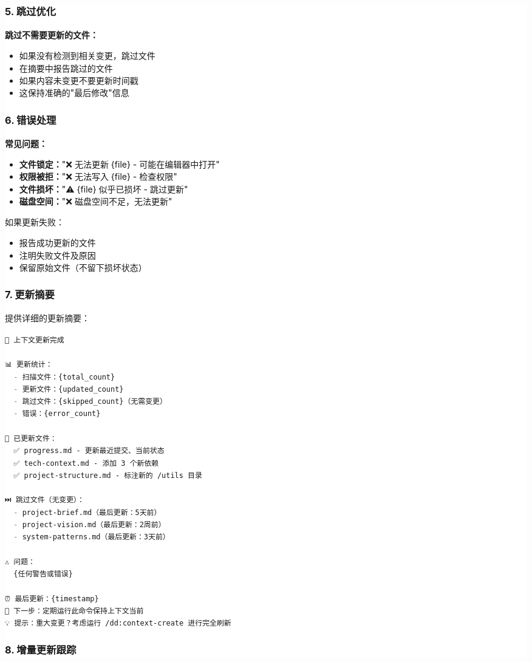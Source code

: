### 5. 跳过优化

**跳过不需要更新的文件：**
- 如果没有检测到相关变更，跳过文件
- 在摘要中报告跳过的文件
- 如果内容未变更不要更新时间戳
- 这保持准确的"最后修改"信息

### 6. 错误处理

**常见问题：**
- **文件锁定：**"❌ 无法更新 {file} - 可能在编辑器中打开"
- **权限被拒：**"❌ 无法写入 {file} - 检查权限"
- **文件损坏：**"⚠️ {file} 似乎已损坏 - 跳过更新"
- **磁盘空间：**"❌ 磁盘空间不足，无法更新"

如果更新失败：
- 报告成功更新的文件
- 注明失败文件及原因
- 保留原始文件（不留下损坏状态）

### 7. 更新摘要

提供详细的更新摘要：

```markdown
🔄 上下文更新完成

📊 更新统计：
  - 扫描文件：{total_count}
  - 更新文件：{updated_count}
  - 跳过文件：{skipped_count}（无需变更）
  - 错误：{error_count}

📝 已更新文件：
  ✅ progress.md - 更新最近提交、当前状态
  ✅ tech-context.md - 添加 3 个新依赖
  ✅ project-structure.md - 标注新的 /utils 目录

⏭️ 跳过文件（无变更）：
  - project-brief.md（最后更新：5天前）
  - project-vision.md（最后更新：2周前）
  - system-patterns.md（最后更新：3天前）

⚠️ 问题：
  {任何警告或错误}

⏰ 最后更新：{timestamp}
🔄 下一步：定期运行此命令保持上下文当前
💡 提示：重大变更？考虑运行 /dd:context-create 进行完全刷新
```

### 8. 增量更新跟踪
